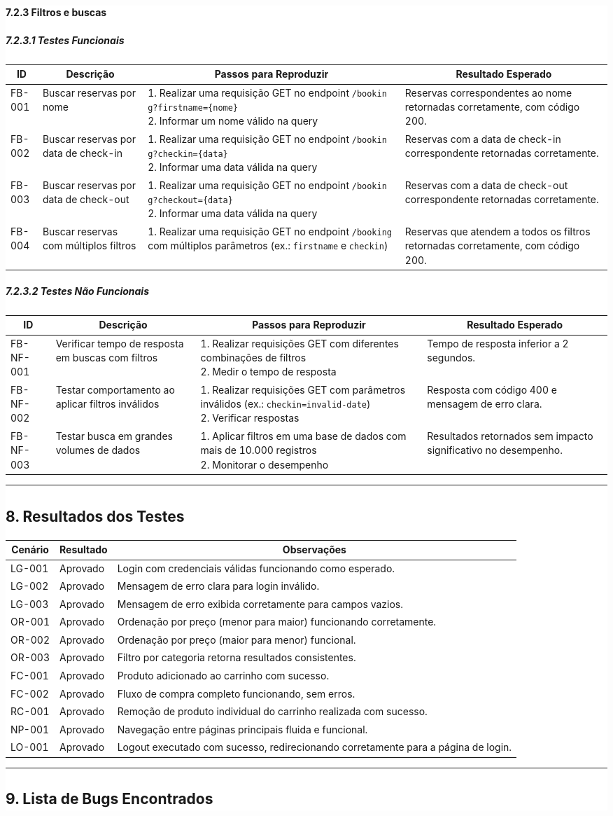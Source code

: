 
#### 7.2.3 Filtros e buscas

##### 7.2.3.1 Testes Funcionais
| ID      | Descrição                                   | Passos para Reproduzir                                                                                 | Resultado Esperado                                    |
|---------|-------------------------------------------|--------------------------------------------------------------------------------------------------------|-----------------------------------------------------|
| FB-001  | Buscar reservas por nome                  | 1. Realizar uma requisição GET no endpoint `/booking?firstname={nome}`<br>2. Informar um nome válido na query | Reservas correspondentes ao nome retornadas corretamente, com código 200.        |
| FB-002  | Buscar reservas por data de check-in      | 1. Realizar uma requisição GET no endpoint `/booking?checkin={data}`<br>2. Informar uma data válida na query | Reservas com a data de check-in correspondente retornadas corretamente. |
| FB-003  | Buscar reservas por data de check-out     | 1. Realizar uma requisição GET no endpoint `/booking?checkout={data}`<br>2. Informar uma data válida na query | Reservas com a data de check-out correspondente retornadas corretamente. |
| FB-004  | Buscar reservas com múltiplos filtros     | 1. Realizar uma requisição GET no endpoint `/booking` com múltiplos parâmetros (ex.: `firstname` e `checkin`) | Reservas que atendem a todos os filtros retornadas corretamente, com código 200. |

##### 7.2.3.2 Testes Não Funcionais
| ID         | Descrição                                       | Passos para Reproduzir                                                                                 | Resultado Esperado                                    |
|------------|-----------------------------------------------|--------------------------------------------------------------------------------------------------------|-----------------------------------------------------|
| FB-NF-001  | Verificar tempo de resposta em buscas com filtros | 1. Realizar requisições GET com diferentes combinações de filtros<br>2. Medir o tempo de resposta      | Tempo de resposta inferior a 2 segundos.           |
| FB-NF-002  | Testar comportamento ao aplicar filtros inválidos | 1. Realizar requisições GET com parâmetros inválidos (ex.: `checkin=invalid-date`)<br>2. Verificar respostas | Resposta com código 400 e mensagem de erro clara.   |
| FB-NF-003  | Testar busca em grandes volumes de dados        | 1. Aplicar filtros em uma base de dados com mais de 10.000 registros<br>2. Monitorar o desempenho      | Resultados retornados sem impacto significativo no desempenho. |


---

## 8. Resultados dos Testes

| Cenário  | Resultado | Observações          |
|----------|-----------|----------------------|
| LG-001   | Aprovado  | Login com credenciais válidas funcionando como esperado. |
| LG-002   | Aprovado  | Mensagem de erro clara para login inválido. |
| LG-003   | Aprovado  | Mensagem de erro exibida corretamente para campos vazios. |
| OR-001   | Aprovado  | Ordenação por preço (menor para maior) funcionando corretamente. |
| OR-002   | Aprovado  | Ordenação por preço (maior para menor) funcional. |
| OR-003   | Aprovado  | Filtro por categoria retorna resultados consistentes. |
| FC-001   | Aprovado  | Produto adicionado ao carrinho com sucesso. |
| FC-002   | Aprovado  | Fluxo de compra completo funcionando, sem erros. |
| RC-001   | Aprovado  | Remoção de produto individual do carrinho realizada com sucesso. |
| NP-001   | Aprovado  | Navegação entre páginas principais fluida e funcional. |
| LO-001   | Aprovado  | Logout executado com sucesso, redirecionando corretamente para a página de login. |

---

## 9. Lista de Bugs Encontrados
